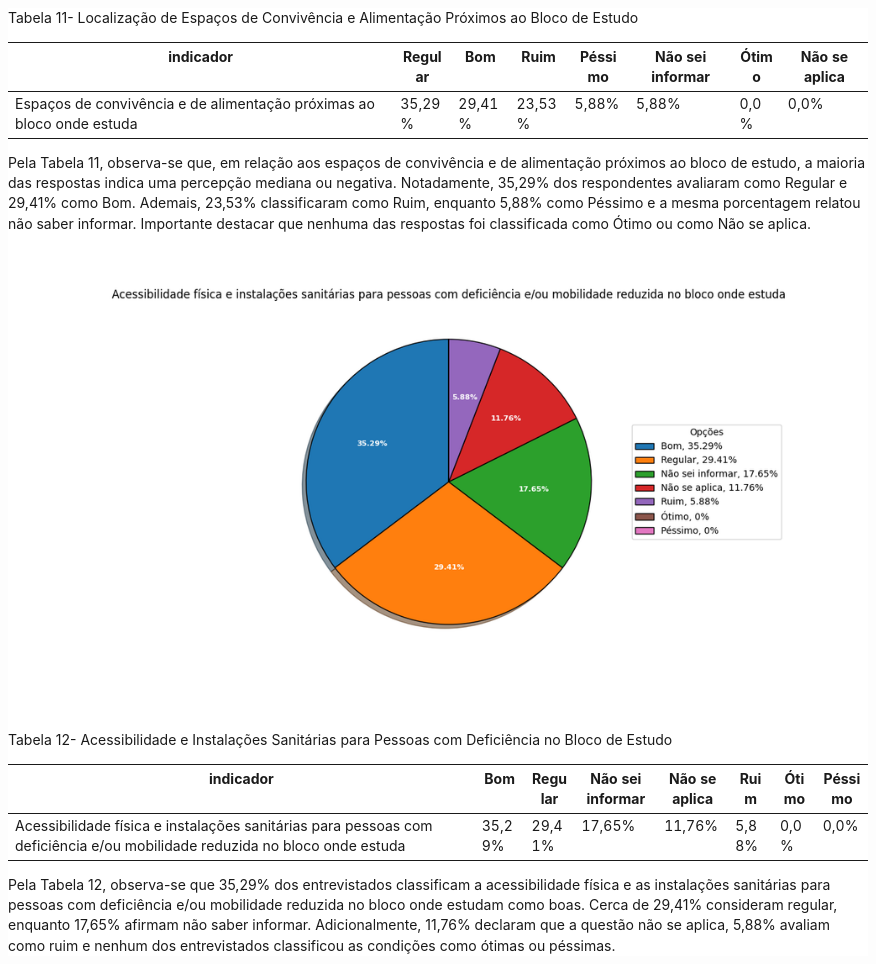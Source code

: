 Tabela 11- Localização de Espaços de Convivência e Alimentação Próximos ao Bloco de Estudo 

| indicador | Regular | Bom | Ruim | Péssimo | Não sei informar | Ótimo | Não se aplica | 
|---|---|---|---|---|---|---|---| 
| Espaços de convivência e de alimentação próximas ao bloco onde estuda | 35,29% |  29,41% |  23,53% |  5,88% |  5,88% |  0,0% |  0,0% | 
 
Pela Tabela 11, observa-se que, em relação aos espaços de convivência e de alimentação próximos ao bloco de estudo, a maioria das respostas indica uma percepção mediana ou negativa. Notadamente, 35,29% dos respondentes avaliaram como Regular e 29,41% como Bom. Ademais, 23,53% classificaram como Ruim, enquanto 5,88% como Péssimo e a mesma porcentagem relatou não saber informar. Importante destacar que nenhuma das respostas foi classificada como Ótimo ou como Não se aplica.


![Acessibilidade e Instalações Sanitárias para Pessoas com Deficiência no Bloco de Estudo](Figura_Grafico/fig_26_233_1817.png 'Acessibilidade e Instalações Sanitárias para Pessoas com Deficiência no Bloco de Estudo')

Tabela 12- Acessibilidade e Instalações Sanitárias para Pessoas com Deficiência no Bloco de Estudo 

| indicador | Bom | Regular | Não sei informar | Não se aplica | Ruim | Ótimo | Péssimo | 
|---|---|---|---|---|---|---|---| 
| Acessibilidade física e instalações sanitárias para pessoas com deficiência e/ou mobilidade reduzida no bloco onde estuda | 35,29% |  29,41% |  17,65% |  11,76% |  5,88% |  0,0% |  0,0% | 
 
Pela Tabela 12, observa-se que 35,29% dos entrevistados classificam a acessibilidade física e as instalações sanitárias para pessoas com deficiência e/ou mobilidade reduzida no bloco onde estudam como boas. Cerca de 29,41% consideram regular, enquanto 17,65% afirmam não saber informar. Adicionalmente, 11,76% declaram que a questão não se aplica, 5,88% avaliam como ruim e nenhum dos entrevistados classificou as condições como ótimas ou péssimas.

